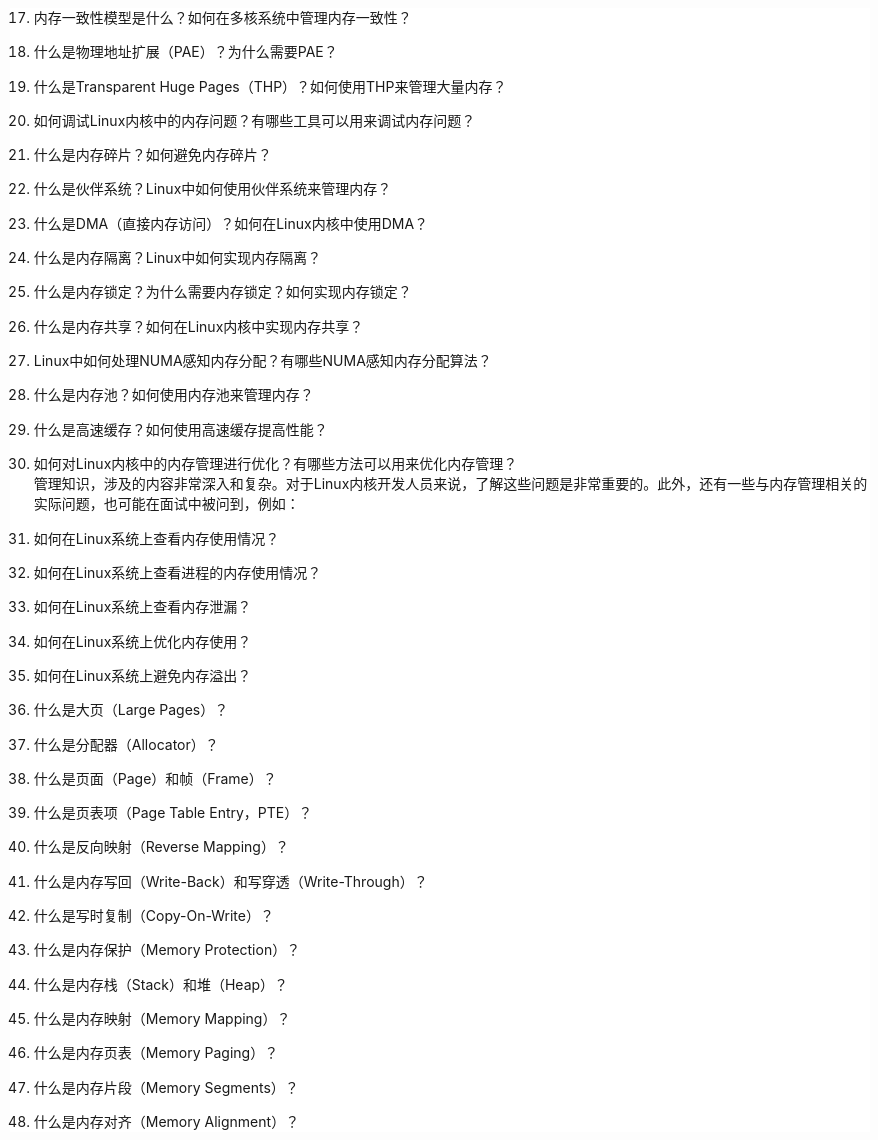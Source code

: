 17.  内存一致性模型是什么？如何在多核系统中管理内存一致性？
    
18.  什么是物理地址扩展（PAE）？为什么需要PAE？
    
19.  什么是Transparent Huge Pages（THP）？如何使用THP来管理大量内存？
    
20.  如何调试Linux内核中的内存问题？有哪些工具可以用来调试内存问题？
    
21.  什么是内存碎片？如何避免内存碎片？
    
22.  什么是伙伴系统？Linux中如何使用伙伴系统来管理内存？
    
23.  什么是DMA（直接内存访问）？如何在Linux内核中使用DMA？
    
24.  什么是内存隔离？Linux中如何实现内存隔离？
    
25.  什么是内存锁定？为什么需要内存锁定？如何实现内存锁定？
    
26.  什么是内存共享？如何在Linux内核中实现内存共享？
    
27.  Linux中如何处理NUMA感知内存分配？有哪些NUMA感知内存分配算法？
    
28.  什么是内存池？如何使用内存池来管理内存？
    
29.  什么是高速缓存？如何使用高速缓存提高性能？
    
30.  如何对Linux内核中的内存管理进行优化？有哪些方法可以用来优化内存管理？  
    管理知识，涉及的内容非常深入和复杂。对于Linux内核开发人员来说，了解这些问题是非常重要的。此外，还有一些与内存管理相关的实际问题，也可能在面试中被问到，例如：
    
31.  如何在Linux系统上查看内存使用情况？
    
32.  如何在Linux系统上查看进程的内存使用情况？
    
33.  如何在Linux系统上查看内存泄漏？
    
34.  如何在Linux系统上优化内存使用？
    
35.  如何在Linux系统上避免内存溢出？
    
36.  什么是大页（Large Pages）？
    
37.  什么是分配器（Allocator）？
    
38.  什么是页面（Page）和帧（Frame）？
    
39.  什么是页表项（Page Table Entry，PTE）？
    
40.  什么是反向映射（Reverse Mapping）？
    
41.  什么是内存写回（Write-Back）和写穿透（Write-Through）？
    
42.  什么是写时复制（Copy-On-Write）？
    
43.  什么是内存保护（Memory Protection）？
    
44.  什么是内存栈（Stack）和堆（Heap）？
    
45.  什么是内存映射（Memory Mapping）？
    
46.  什么是内存页表（Memory Paging）？
    
47.  什么是内存片段（Memory Segments）？
    
48.  什么是内存对齐（Memory Alignment）？
    